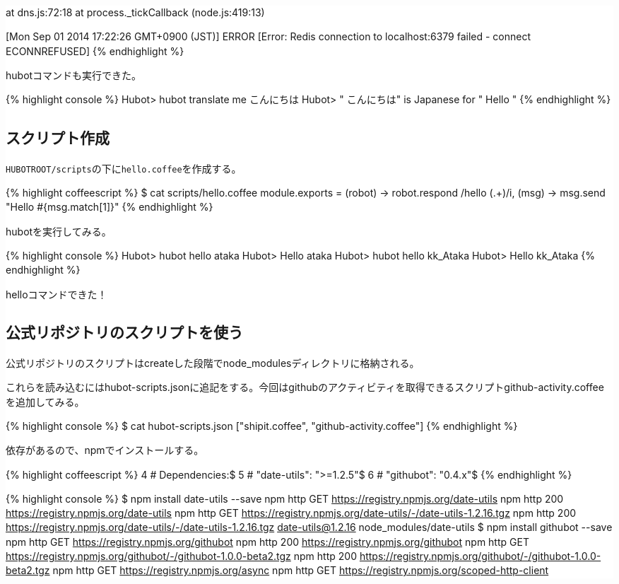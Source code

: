   at dns.js:72:18
  at process._tickCallback (node.js:419:13)

[Mon Sep 01 2014 17:22:26 GMT+0900 (JST)] ERROR [Error: Redis connection to localhost:6379 failed - connect ECONNREFUSED]
{% endhighlight %}

hubotコマンドも実行できた。

{% highlight console %}
Hubot> hubot translate me こんにちは
Hubot> " こんにちは" is Japanese for " Hello "
{% endhighlight %}

## スクリプト作成

`HUBOTROOT/scripts`の下に`hello.coffee`を作成する。

{% highlight coffeescript %}
$ cat scripts/hello.coffee
module.exports = (robot) ->
  robot.respond /hello (.+)/i, (msg) ->
    msg.send "Hello #{msg.match[1]}"
{% endhighlight %}

hubotを実行してみる。

{% highlight console %}
Hubot> hubot hello ataka
Hubot> Hello ataka
Hubot> hubot hello kk_Ataka
Hubot> Hello kk_Ataka
{% endhighlight %}

helloコマンドできた！

## 公式リポジトリのスクリプトを使う

公式リポジトリのスクリプトはcreateした段階でnode_modulesディレクトリに格納される。

これらを読み込むにはhubot-scripts.jsonに追記をする。今回はgithubのアクティビティを取得できるスクリプトgithub-activity.coffeeを追加してみる。

{% highlight console %}
$ cat hubot-scripts.json
["shipit.coffee", "github-activity.coffee"]
{% endhighlight %}

依存があるので、npmでインストールする。

{% highlight coffeescript %}
  4 # Dependencies:$
  5 #   "date-utils": ">=1.2.5"$
  6 #   "githubot": "0.4.x"$
{% endhighlight %}

{% highlight console %}
$ npm install date-utils --save
npm http GET https://registry.npmjs.org/date-utils
npm http 200 https://registry.npmjs.org/date-utils
npm http GET https://registry.npmjs.org/date-utils/-/date-utils-1.2.16.tgz
npm http 200 https://registry.npmjs.org/date-utils/-/date-utils-1.2.16.tgz
date-utils@1.2.16 node_modules/date-utils
$ npm install githubot --save
npm http GET https://registry.npmjs.org/githubot
npm http 200 https://registry.npmjs.org/githubot
npm http GET https://registry.npmjs.org/githubot/-/githubot-1.0.0-beta2.tgz
npm http 200 https://registry.npmjs.org/githubot/-/githubot-1.0.0-beta2.tgz
npm http GET https://registry.npmjs.org/async
npm http GET https://registry.npmjs.org/scoped-http-client